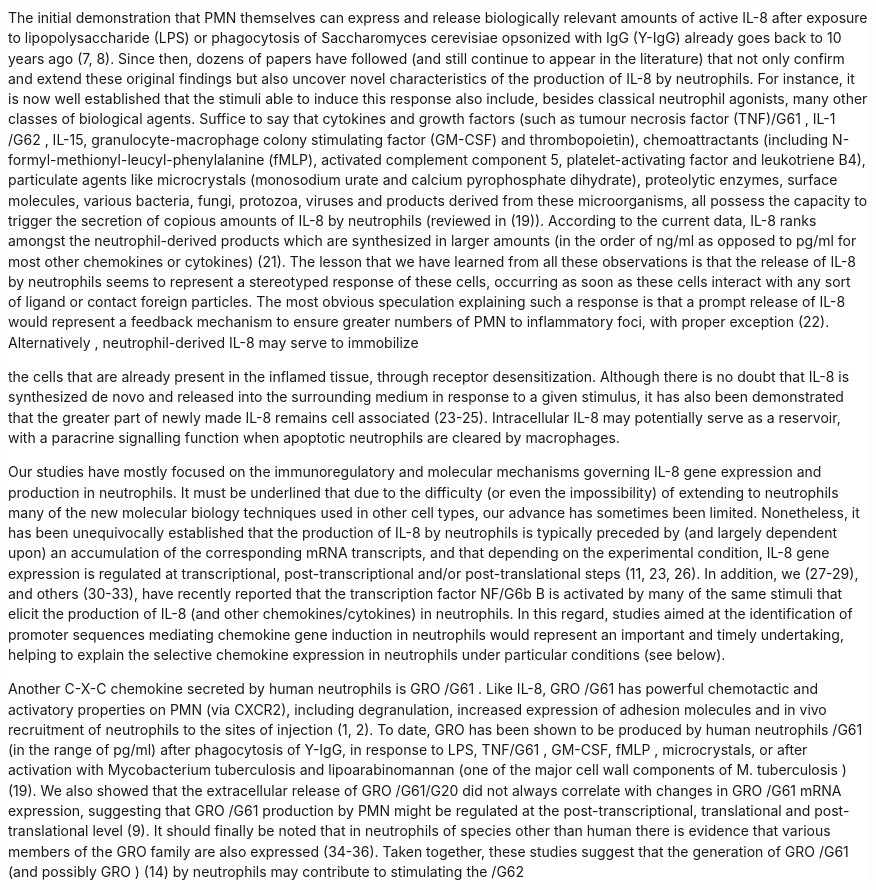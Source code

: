 The initial demonstration that PMN themselves can express and release biologically relevant amounts of active IL-8 after exposure to lipopolysaccharide (LPS) or phagocytosis of Saccharomyces cerevisiae opsonized with IgG (Y-IgG) already goes back to 10 years ago (7, 8). Since then, dozens of papers have followed (and still continue to appear in the literature) that not only confirm and extend these original findings but also uncover novel characteristics  of  the  production  of  IL-8  by  neutrophils.  For instance,  it  is  now  well  established  that  the  stimuli  able  to induce this response also include, besides classical neutrophil agonists, many other classes of biological agents. Suffice to say that cytokines and growth factors (such as tumour necrosis factor  (TNF)/G61 ,  IL-1 /G62 ,  IL-15,  granulocyte-macrophage  colony stimulating factor (GM-CSF) and thrombopoietin), chemoattractants (including N-formyl-methionyl-leucyl-phenylalanine (fMLP), activated complement component 5, platelet-activating factor and leukotriene B4), particulate agents like microcrystals (monosodium urate and calcium pyrophosphate dihydrate), proteolytic enzymes, surface molecules, various bacteria, fungi, protozoa, viruses and products derived from these microorganisms, all possess the capacity to trigger the secretion of copious amounts of IL-8 by neutrophils (reviewed in (19)). According to the current data, IL-8 ranks amongst the neutrophil-derived products which are synthesized in larger amounts (in the order of ng/ml as opposed to pg/ml for most other chemokines  or  cytokines)  (21).  The  lesson  that  we  have learned from all these observations is that the release of IL-8 by neutrophils seems to represent a stereotyped response of these cells, occurring as soon as these cells interact with any sort of ligand or contact foreign particles. The most obvious speculation explaining such a response is that a prompt release of IL-8 would represent a feedback mechanism to ensure greater numbers of PMN to inflammatory foci, with proper exception (22). Alternatively , neutrophil-derived IL-8 may serve to immobilize

the cells that are already present in the inflamed tissue, through receptor desensitization. Although there is no doubt that IL-8 is synthesized de novo and released into the surrounding medium in response to a given stimulus, it has also been demonstrated that the greater part of newly made IL-8 remains cell associated (23-25). Intracellular IL-8 may potentially serve as a reservoir, with a paracrine signalling function when apoptotic neutrophils are cleared by macrophages.

Our studies have mostly focused on the immunoregulatory and  molecular  mechanisms  governing IL-8 gene  expression and production in neutrophils. It must be underlined that due to  the  difficulty  (or  even  the  impossibility)  of  extending  to neutrophils  many  of  the  new  molecular  biology  techniques used in other cell types, our advance has sometimes been limited. Nonetheless, it has been unequivocally established that the production of IL-8 by neutrophils is typically preceded by (and largely dependent upon) an accumulation of the corresponding mRNA transcripts,  and  that  depending  on  the  experimental condition, IL-8 gene expression is regulated at transcriptional, post-transcriptional  and/or  post-translational  steps  (11,  23, 26).  In  addition,  we  (27-29),  and  others  (30-33),  have recently reported that the transcription factor NF/G6b B is activated by many of the same stimuli that elicit the production of IL-8 (and  other  chemokines/cytokines)  in  neutrophils.  In  this regard, studies aimed at the identification of promoter sequences mediating chemokine gene induction in neutrophils would represent an important and timely undertaking, helping to explain the selective chemokine expression in neutrophils under particular conditions (see below).

Another C-X-C chemokine secreted by human neutrophils is GRO /G61 . Like IL-8, GRO /G61 has powerful chemotactic and activatory properties on PMN (via CXCR2), including degranulation, increased expression of adhesion molecules and in vivo recruitment of neutrophils to the sites of injection (1, 2). To date, GRO  has been shown to be produced by human neutrophils /G61 (in  the  range  of  pg/ml)  after  phagocytosis  of  Y-IgG,  in response to LPS, TNF/G61 , GM-CSF, fMLP , microcrystals, or after activation with Mycobacterium tuberculosis and lipoarabinomannan (one of the major cell wall components of M. tuberculosis ) (19). We also showed that the extracellular release of GRO /G61/G20 did not always correlate with changes in GRO /G61 mRNA expression, suggesting that GRO /G61 production by PMN might be regulated at the  post-transcriptional,  translational  and  post-translational level (9). It should finally be noted that in neutrophils of species other than human there is evidence that various members of the GRO family are also expressed (34-36). Taken together, these studies suggest that the generation of GRO /G61 (and possibly GRO ) (14) by neutrophils may contribute to stimulating the /G62
